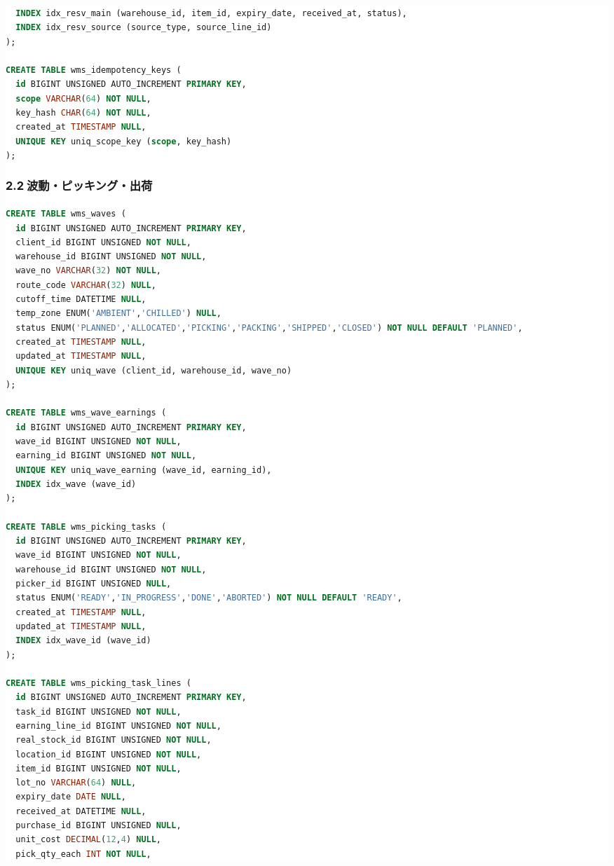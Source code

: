 ```sql
  INDEX idx_resv_main (warehouse_id, item_id, expiry_date, received_at, status),
  INDEX idx_resv_source (source_type, source_line_id)
);

CREATE TABLE wms_idempotency_keys (
  id BIGINT UNSIGNED AUTO_INCREMENT PRIMARY KEY,
  scope VARCHAR(64) NOT NULL,
  key_hash CHAR(64) NOT NULL,
  created_at TIMESTAMP NULL,
  UNIQUE KEY uniq_scope_key (scope, key_hash)
);
```

### 2.2 波動・ピッキング・出荷

```sql
CREATE TABLE wms_waves (
  id BIGINT UNSIGNED AUTO_INCREMENT PRIMARY KEY,
  client_id BIGINT UNSIGNED NOT NULL,
  warehouse_id BIGINT UNSIGNED NOT NULL,
  wave_no VARCHAR(32) NOT NULL,
  route_code VARCHAR(32) NULL,
  cutoff_time DATETIME NULL,
  temp_zone ENUM('AMBIENT','CHILLED') NULL,
  status ENUM('PLANNED','ALLOCATED','PICKING','PACKING','SHIPPED','CLOSED') NOT NULL DEFAULT 'PLANNED',
  created_at TIMESTAMP NULL,
  updated_at TIMESTAMP NULL,
  UNIQUE KEY uniq_wave (client_id, warehouse_id, wave_no)
);

CREATE TABLE wms_wave_earnings (
  id BIGINT UNSIGNED AUTO_INCREMENT PRIMARY KEY,
  wave_id BIGINT UNSIGNED NOT NULL,
  earning_id BIGINT UNSIGNED NOT NULL,
  UNIQUE KEY uniq_wave_earning (wave_id, earning_id),
  INDEX idx_wave (wave_id)
);

CREATE TABLE wms_picking_tasks (
  id BIGINT UNSIGNED AUTO_INCREMENT PRIMARY KEY,
  wave_id BIGINT UNSIGNED NOT NULL,
  warehouse_id BIGINT UNSIGNED NOT NULL,
  picker_id BIGINT UNSIGNED NULL,
  status ENUM('READY','IN_PROGRESS','DONE','ABORTED') NOT NULL DEFAULT 'READY',
  created_at TIMESTAMP NULL,
  updated_at TIMESTAMP NULL,
  INDEX idx_wave_id (wave_id)
);

CREATE TABLE wms_picking_task_lines (
  id BIGINT UNSIGNED AUTO_INCREMENT PRIMARY KEY,
  task_id BIGINT UNSIGNED NOT NULL,
  earning_line_id BIGINT UNSIGNED NOT NULL,
  real_stock_id BIGINT UNSIGNED NOT NULL,
  location_id BIGINT UNSIGNED NOT NULL,
  item_id BIGINT UNSIGNED NOT NULL,
  lot_no VARCHAR(64) NULL,
  expiry_date DATE NULL,
  received_at DATETIME NULL,
  purchase_id BIGINT UNSIGNED NULL,
  unit_cost DECIMAL(12,4) NULL,
  pick_qty_each INT NOT NULL,
```